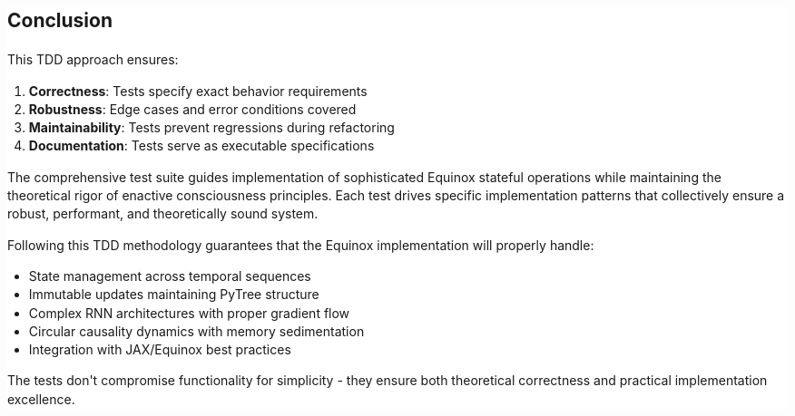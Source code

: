 ## Conclusion

This TDD approach ensures:

1. **Correctness**: Tests specify exact behavior requirements
2. **Robustness**: Edge cases and error conditions covered
3. **Maintainability**: Tests prevent regressions during refactoring
4. **Documentation**: Tests serve as executable specifications

The comprehensive test suite guides implementation of sophisticated Equinox stateful operations while maintaining the theoretical rigor of enactive consciousness principles. Each test drives specific implementation patterns that collectively ensure a robust, performant, and theoretically sound system.

Following this TDD methodology guarantees that the Equinox implementation will properly handle:
- State management across temporal sequences
- Immutable updates maintaining PyTree structure  
- Complex RNN architectures with proper gradient flow
- Circular causality dynamics with memory sedimentation
- Integration with JAX/Equinox best practices

The tests don't compromise functionality for simplicity - they ensure both theoretical correctness and practical implementation excellence.